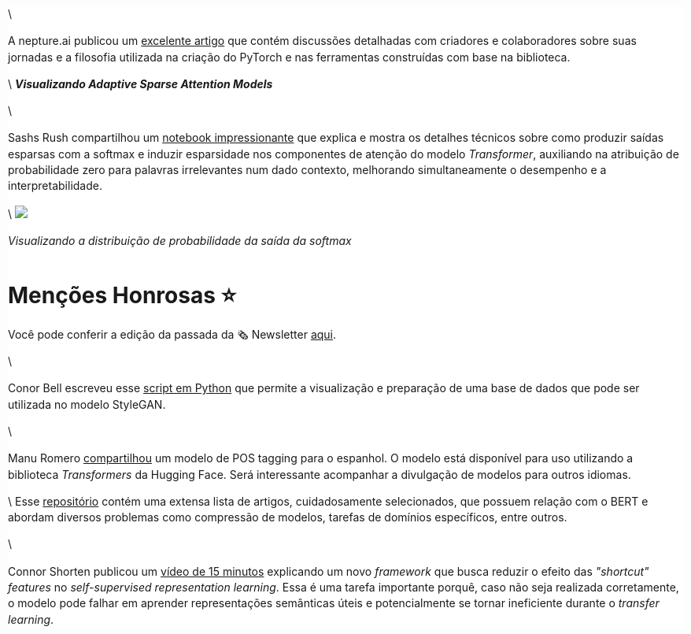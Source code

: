 \\


A nepture.ai publicou um [excelente artigo](https://neptune.ai/blog/model-training-libraries-pytorch-ecosystem?utm_source=twitter&utm_medium=tweet&utm_campaign=blog-model-training-libraries-pytorch-ecosystem) que contém discussões detalhadas com criadores e colaboradores sobre suas jornadas e a filosofia utilizada na criação do PyTorch e nas ferramentas construídas com base na biblioteca.

\\
***Visualizando Adaptive Sparse Attention Models***

\\


Sashs Rush compartilhou um [notebook impressionante](https://colab.research.google.com/drive/1EB7MI_3gzAR1gFwPPO27YU9uYzE_odSu) que explica e mostra os detalhes técnicos sobre como produzir saídas esparsas com a softmax e induzir esparsidade nos componentes de atenção do modelo *Transformer*, auxiliando na atribuição de probabilidade zero para palavras irrelevantes num dado contexto, melhorando simultaneamente o desempenho e a interpretabilidade.

\\
![](https://cdn-images-1.medium.com/max/800/1*7BB322LlVgt1zzk-cviSoA.png)

*Visualizando a distribuição de probabilidade da saída da softmax*



# Menções Honrosas ⭐️



Você pode conferir a edição da passada da 🗞 Newsletter [aqui](https://medium.com/dair-ai/nlp-newsletter-the-annotated-gpt-2-understanding-self-distillation-haiku-ganilla-sparkwiki-b0f47f595c82).

\\


Conor Bell escreveu esse [script em Python](https://gist.github.com/connorbell/9269401d127f1e507cc9aaf2803067c4) que permite a visualização e preparação de uma base de dados que pode ser utilizada no modelo StyleGAN.

\\


Manu Romero [compartilhou](https://github.com/huggingface/transformers/tree/master/model_cards/mrm8488/bert-spanish-cased-finetuned-pos) um modelo de POS tagging para o espanhol. O modelo está disponível para uso utilizando a biblioteca *Transformers* da Hugging Face. Será interessante acompanhar a divulgação de modelos para outros idiomas.

\\
Esse [repositório](https://github.com/tomohideshibata/BERT-related-papers) contém uma extensa lista de artigos, cuidadosamente selecionados, que possuem relação com o BERT e abordam diversos problemas como compressão de modelos, tarefas de domínios específicos, entre outros.



\\


Connor Shorten publicou um [vídeo de 15 minutos](https://www.youtube.com/watch?time_continue=79&v=-Bh_7tzyoR4&feature=emb_logo) explicando um novo *framework* que busca reduzir o efeito das *"shortcut" features* no *self-supervised representation learning*. Essa é uma tarefa importante porquê, caso não seja realizada corretamente, o modelo pode falhar em aprender representações semânticas úteis e potencialmente se tornar ineficiente durante o *transfer learning*.
